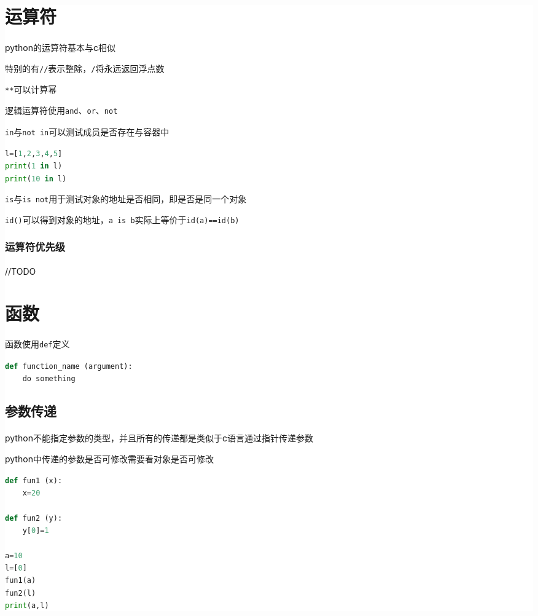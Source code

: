


# 运算符

python的运算符基本与c相似

特别的有`//`表示整除，`/`将永远返回浮点数

`**`可以计算幂

逻辑运算符使用`and`、`or`、`not`

`in`与`not in`可以测试成员是否存在与容器中 

```python
l=[1,2,3,4,5]
print(1 in l)
print(10 in l)
```

`is`与`is not`用于测试对象的地址是否相同，即是否是同一个对象

`id()`可以得到对象的地址，`a is b`实际上等价于`id(a)==id(b)`

### 运算符优先级

//TODO

# 函数

函数使用`def`定义

```python
def function_name (argument):
    do something
```

## 参数传递

python不能指定参数的类型，并且所有的传递都是类似于c语言通过指针传递参数

python中传递的参数是否可修改需要看对象是否可修改

```python
def fun1 (x):
	x=20

def fun2 (y):
	y[0]=1

a=10
l=[0]
fun1(a)
fun2(l)
print(a,l)
```
